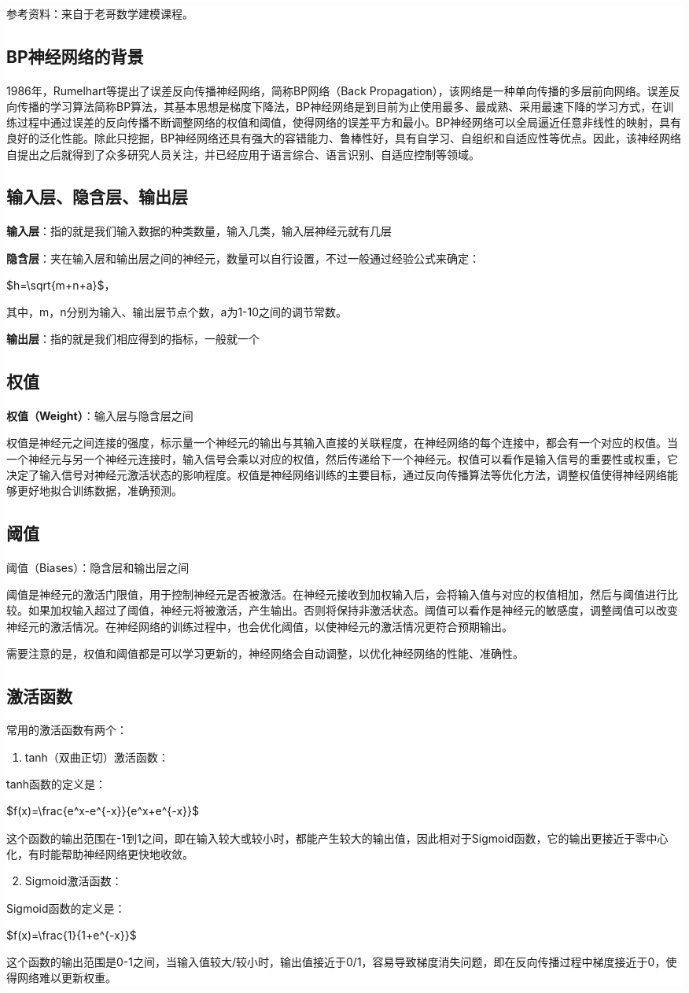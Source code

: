 参考资料：来自于老哥数学建模课程。

## BP神经网络的背景

1986年，Rumelhart等提出了误差反向传播神经网络，简称BP网络（Back Propagation），该网络是一种单向传播的多层前向网络。误差反向传播的学习算法简称BP算法，其基本思想是梯度下降法，BP神经网络是到目前为止使用最多、最成熟、采用最速下降的学习方式，在训练过程中通过误差的反向传播不断调整网络的权值和阈值，使得网络的误差平方和最小。BP神经网络可以全局逼近任意非线性的映射，具有良好的泛化性能。除此只挖掘，BP神经网络还具有强大的容错能力、鲁棒性好，具有自学习、自组织和自适应性等优点。因此，该神经网络自提出之后就得到了众多研究人员关注，并已经应用于语言综合、语言识别、自适应控制等领域。


## 输入层、隐含层、输出层

**输入层**：指的就是我们输入数据的种类数量，输入几类，输入层神经元就有几层

**隐含层**：夹在输入层和输出层之间的神经元，数量可以自行设置，不过一般通过经验公式来确定：

$h=\sqrt{m+n+a}$，

其中，m，n分别为输入、输出层节点个数，a为1-10之间的调节常数。

**输出层**：指的就是我们相应得到的指标，一般就一个

## 权值

**权值（Weight）**：输入层与隐含层之间

权值是神经元之间连接的强度，标示量一个神经元的输出与其输入直接的关联程度，在神经网络的每个连接中，都会有一个对应的权值。当一个神经元与另一个神经元连接时，输入信号会乘以对应的权值，然后传递给下一个神经元。权值可以看作是输入信号的重要性或权重，它决定了输入信号对神经元激活状态的影响程度。权值是神经网络训练的主要目标，通过反向传播算法等优化方法，调整权值使得神经网络能够更好地拟合训练数据，准确预测。


## 阈值

阈值（Biases）：隐含层和输出层之间

阈值是神经元的激活门限值，用于控制神经元是否被激活。在神经元接收到加权输入后，会将输入值与对应的权值相加，然后与阈值进行比较。如果加权输入超过了阈值，神经元将被激活，产生输出。否则将保持非激活状态。阈值可以看作是神经元的敏感度，调整阈值可以改变神经元的激活情况。在神经网络的训练过程中，也会优化阈值，以使神经元的激活情况更符合预期输出。

需要注意的是，权值和阈值都是可以学习更新的，神经网络会自动调整，以优化神经网络的性能、准确性。

## 激活函数

常用的激活函数有两个：

1. tanh（双曲正切）激活函数：

tanh函数的定义是：

$f(x)=\frac{e^x-e^{-x}}{e^x+e^{-x}}$
			
这个函数的输出范围在-1到1之间，即在输入较大或较小时，都能产生较大的输出值，因此相对于Sigmoid函数，它的输出更接近于零中心化，有时能帮助神经网络更快地收敛。

2. Sigmoid激活函数：

Sigmoid函数的定义是：

$f(x)=\frac{1}{1+e^{-x}}$

这个函数的输出范围是0-1之间，当输入值较大/较小时，输出值接近于0/1，容易导致梯度消失问题，即在反向传播过程中梯度接近于0，使得网络难以更新权重。
